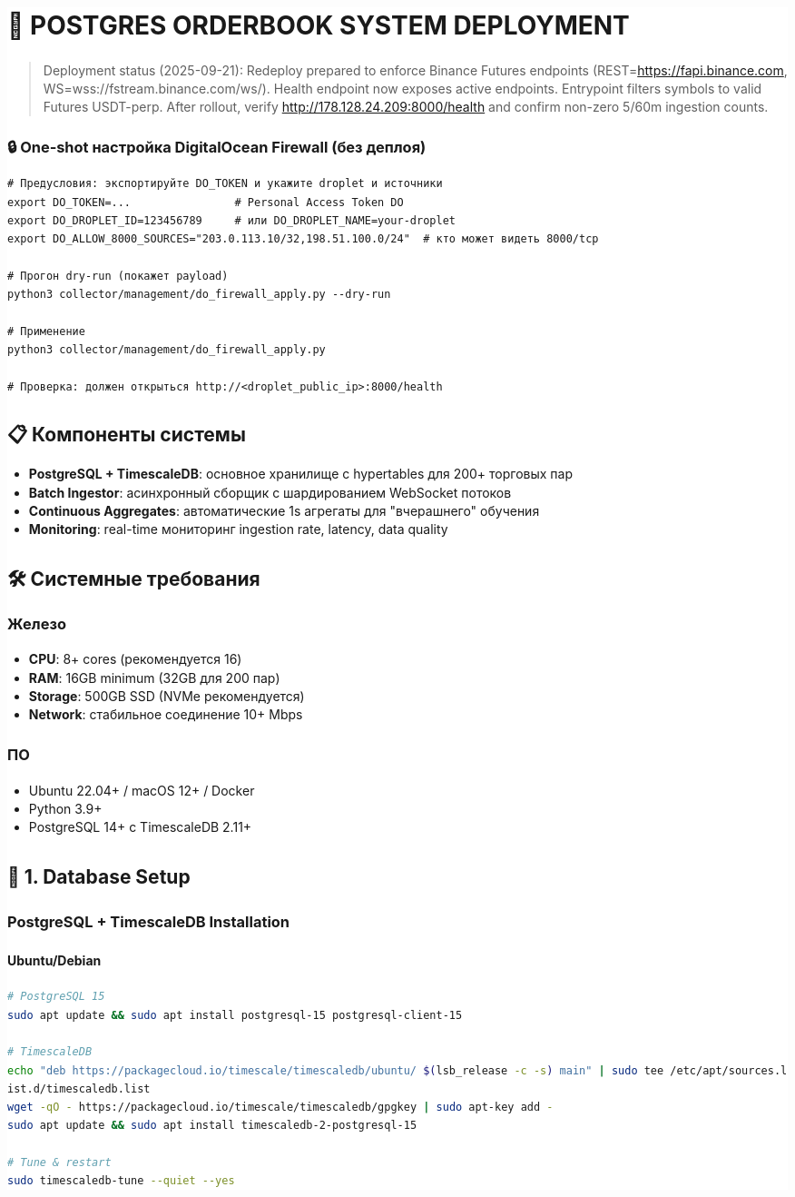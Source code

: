 # 🚀 POSTGRES ORDERBOOK SYSTEM DEPLOYMENT

> Deployment status (2025-09-21): Redeploy prepared to enforce Binance Futures endpoints (REST=https://fapi.binance.com, WS=wss://fstream.binance.com/ws/). Health endpoint now exposes active endpoints. Entrypoint filters symbols to valid Futures USDT-perp. After rollout, verify http://178.128.24.209:8000/health and confirm non-zero 5/60m ingestion counts.

### 🔒 One‑shot настройка DigitalOcean Firewall (без деплоя)

```
# Предусловия: экспортируйте DO_TOKEN и укажите droplet и источники
export DO_TOKEN=...                # Personal Access Token DO
export DO_DROPLET_ID=123456789     # или DO_DROPLET_NAME=your-droplet
export DO_ALLOW_8000_SOURCES="203.0.113.10/32,198.51.100.0/24"  # кто может видеть 8000/tcp

# Прогон dry-run (покажет payload)
python3 collector/management/do_firewall_apply.py --dry-run

# Применение
python3 collector/management/do_firewall_apply.py

# Проверка: должен открыться http://<droplet_public_ip>:8000/health
```

## 📋 Компоненты системы

- **PostgreSQL + TimescaleDB**: основное хранилище с hypertables для 200+ торговых пар
- **Batch Ingestor**: асинхронный сборщик с шардированием WebSocket потоков  
- **Continuous Aggregates**: автоматические 1s агрегаты для "вчерашнего" обучения
- **Monitoring**: real-time мониторинг ingestion rate, latency, data quality

## 🛠️ Системные требования

### Железо
- **CPU**: 8+ cores (рекомендуется 16)
- **RAM**: 16GB minimum (32GB для 200 пар)
- **Storage**: 500GB SSD (NVMe рекомендуется)
- **Network**: стабильное соединение 10+ Mbps

### ПО
- Ubuntu 22.04+ / macOS 12+ / Docker
- Python 3.9+
- PostgreSQL 14+ с TimescaleDB 2.11+

## 💾 1. Database Setup

### PostgreSQL + TimescaleDB Installation

#### Ubuntu/Debian
```bash
# PostgreSQL 15
sudo apt update && sudo apt install postgresql-15 postgresql-client-15

# TimescaleDB
echo "deb https://packagecloud.io/timescale/timescaledb/ubuntu/ $(lsb_release -c -s) main" | sudo tee /etc/apt/sources.list.d/timescaledb.list
wget -qO - https://packagecloud.io/timescale/timescaledb/gpgkey | sudo apt-key add -
sudo apt update && sudo apt install timescaledb-2-postgresql-15

# Tune & restart
sudo timescaledb-tune --quiet --yes
```